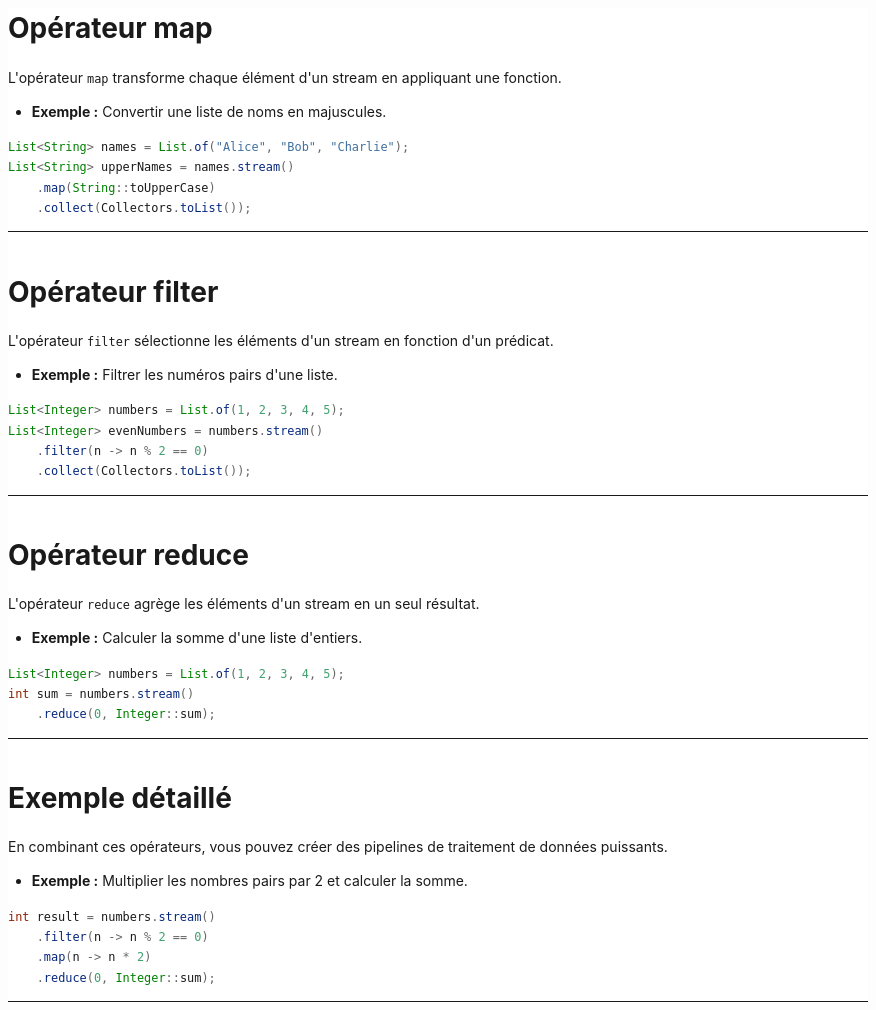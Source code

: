 
# Opérateur map

L'opérateur `map` transforme chaque élément d'un stream en appliquant une fonction.

- **Exemple :** Convertir une liste de noms en majuscules.

```java
List<String> names = List.of("Alice", "Bob", "Charlie");
List<String> upperNames = names.stream()
    .map(String::toUpperCase)
    .collect(Collectors.toList());
```

---

# Opérateur filter

L'opérateur `filter` sélectionne les éléments d'un stream en fonction d'un prédicat.

- **Exemple :** Filtrer les numéros pairs d'une liste.

```java
List<Integer> numbers = List.of(1, 2, 3, 4, 5);
List<Integer> evenNumbers = numbers.stream()
    .filter(n -> n % 2 == 0)
    .collect(Collectors.toList());
```

---

# Opérateur reduce

L'opérateur `reduce` agrège les éléments d'un stream en un seul résultat.

- **Exemple :** Calculer la somme d'une liste d'entiers.

```java
List<Integer> numbers = List.of(1, 2, 3, 4, 5);
int sum = numbers.stream()
    .reduce(0, Integer::sum);
```

---

# Exemple détaillé

En combinant ces opérateurs, vous pouvez créer des pipelines de traitement de données puissants.

- **Exemple :** Multiplier les nombres pairs par 2 et calculer la somme.

```java
int result = numbers.stream()
    .filter(n -> n % 2 == 0)
    .map(n -> n * 2)
    .reduce(0, Integer::sum);
```

---